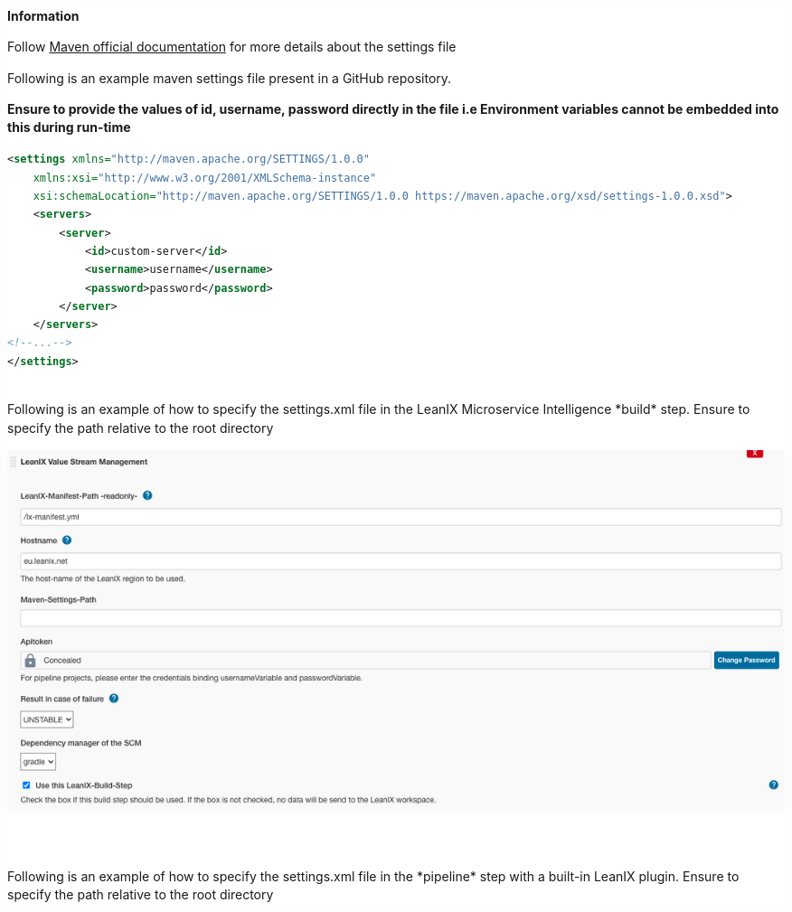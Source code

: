 **Information**

Follow [Maven official documentation](https://maven.apache.org/settings.html) for more details about the settings file

Following is an example maven settings file present in a GitHub repository.

**Ensure to provide the values of id, username, password directly in the file i.e Environment variables cannot be embedded into this during run-time**

```xml
<settings xmlns="http://maven.apache.org/SETTINGS/1.0.0"
    xmlns:xsi="http://www.w3.org/2001/XMLSchema-instance"
    xsi:schemaLocation="http://maven.apache.org/SETTINGS/1.0.0 https://maven.apache.org/xsd/settings-1.0.0.xsd">
    <servers>
        <server>
            <id>custom-server</id>
            <username>username</username>
            <password>password</password>
        </server>
    </servers>
<!--...-->
</settings>
```

<br>
Following is an example of how to specify the settings.xml file in the LeanIX Microservice Intelligence *build* step. Ensure to specify the path relative to the root directory

![Build configuration including settings.xml for Maven Dependency Manager](images/freestyle_project_configuration.png)

<br>
<br>
Following is an example of how to specify the settings.xml file in the *pipeline* step with a built-in LeanIX plugin. Ensure to specify the path relative to the root directory
